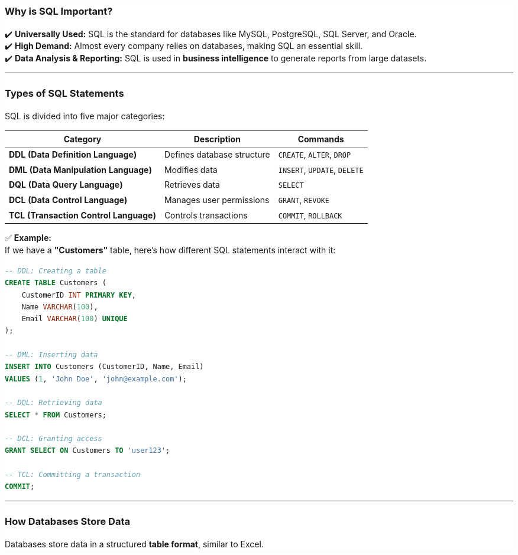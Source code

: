 ### **Why is SQL Important?**  
✔️ **Universally Used:** SQL is the standard for databases like MySQL, PostgreSQL, SQL Server, and Oracle.  
✔️ **High Demand:** Almost every company relies on databases, making SQL an essential skill.  
✔️ **Data Analysis & Reporting:** SQL is used in **business intelligence** to generate reports from large datasets.  

---

### **Types of SQL Statements**  
SQL is divided into five major categories:

| Category | Description | Commands |
|----------|------------|----------|
| **DDL (Data Definition Language)** | Defines database structure | `CREATE`, `ALTER`, `DROP` |
| **DML (Data Manipulation Language)** | Modifies data | `INSERT`, `UPDATE`, `DELETE` |
| **DQL (Data Query Language)** | Retrieves data | `SELECT` |
| **DCL (Data Control Language)** | Manages user permissions | `GRANT`, `REVOKE` |
| **TCL (Transaction Control Language)** | Controls transactions | `COMMIT`, `ROLLBACK` |

✅ **Example:**  
If we have a **"Customers"** table, here’s how different SQL statements interact with it:  

```sql
-- DDL: Creating a table
CREATE TABLE Customers (
    CustomerID INT PRIMARY KEY,
    Name VARCHAR(100),
    Email VARCHAR(100) UNIQUE
);

-- DML: Inserting data
INSERT INTO Customers (CustomerID, Name, Email)
VALUES (1, 'John Doe', 'john@example.com');

-- DQL: Retrieving data
SELECT * FROM Customers;

-- DCL: Granting access
GRANT SELECT ON Customers TO 'user123';

-- TCL: Committing a transaction
COMMIT;
```

---

### **How Databases Store Data**  
Databases store data in a structured **table format**, similar to Excel.  
